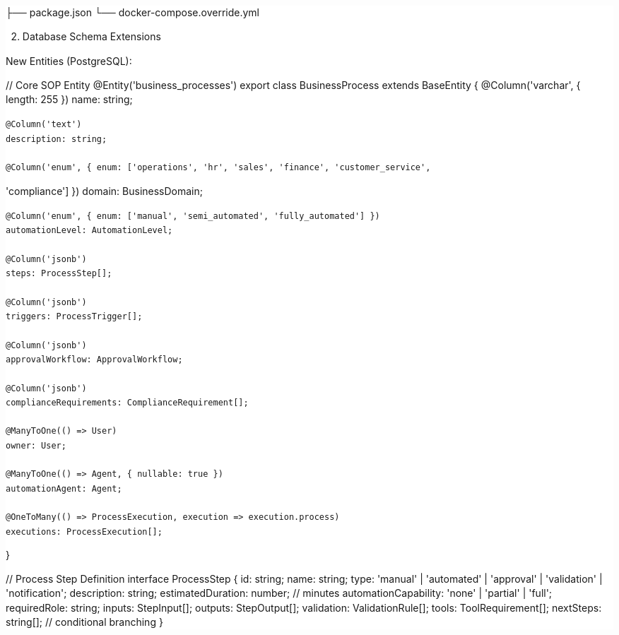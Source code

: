   ├── package.json
  └── docker-compose.override.yml

  2. Database Schema Extensions

  New Entities (PostgreSQL):

  // Core SOP Entity
  @Entity('business_processes')
  export class BusinessProcess extends BaseEntity {
    @Column('varchar', { length: 255 })
    name: string;

    @Column('text')
    description: string;

    @Column('enum', { enum: ['operations', 'hr', 'sales', 'finance', 'customer_service',
  'compliance'] })
    domain: BusinessDomain;

    @Column('enum', { enum: ['manual', 'semi_automated', 'fully_automated'] })
    automationLevel: AutomationLevel;

    @Column('jsonb')
    steps: ProcessStep[];

    @Column('jsonb')
    triggers: ProcessTrigger[];

    @Column('jsonb')
    approvalWorkflow: ApprovalWorkflow;

    @Column('jsonb')
    complianceRequirements: ComplianceRequirement[];

    @ManyToOne(() => User)
    owner: User;

    @ManyToOne(() => Agent, { nullable: true })
    automationAgent: Agent;

    @OneToMany(() => ProcessExecution, execution => execution.process)
    executions: ProcessExecution[];
  }

  // Process Step Definition
  interface ProcessStep {
    id: string;
    name: string;
    type: 'manual' | 'automated' | 'approval' | 'validation' | 'notification';
    description: string;
    estimatedDuration: number; // minutes
    automationCapability: 'none' | 'partial' | 'full';
    requiredRole: string;
    inputs: StepInput[];
    outputs: StepOutput[];
    validation: ValidationRule[];
    tools: ToolRequirement[];
    nextSteps: string[]; // conditional branching
  }
